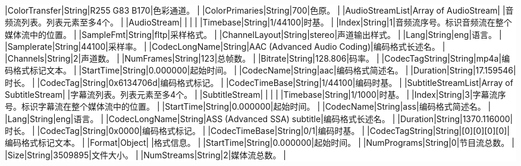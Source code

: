 |ColorTransfer|String|R255 G83 B170|色彩通道。 |
|ColorPrimaries|String|700|色原。 |
|AudioStreamList|Array of AudioStream| |音频流列表。列表元素至多4个。 |
|AudioStream| | | |
|Timebase|String|1/44100|时基。 |
|Index|String|1|音频流序号。标识音频流在整个媒体流中的位置。 |
|SampleFmt|String|fltp|采样格式。 |
|ChannelLayout|String|stereo|声道输出样式。 |
|Lang|String|eng|语言。 |
|Samplerate|String|44100|采样率。 |
|CodecLongName|String|AAC \(Advanced Audio Coding\)|编码格式长述名。 |
|Channels|String|2|声道数。 |
|NumFrames|String|123|总帧数。 |
|Bitrate|String|128.806|码率。 |
|CodecTagString|String|mp4a|编码格式标记文本。 |
|StartTime|String|0.000000|起始时间。 |
|CodecName|String|aac|编码格式简述名。 |
|Duration|String|17.159546|时长。 |
|CodecTag|String|0x6134706d|编码格式标记。 |
|CodecTimeBase|String|1/44100|编码时基。 |
|SubtitleStreamList|Array of SubtitleStream| |字幕流列表。列表元素至多4个。 |
|SubtitleStream| | | |
|Timebase|String|1/1000|时基。 |
|Index|String|3|字幕流序号。标识字幕流在整个媒体流中的位置。 |
|StartTime|String|0.000000|起始时间。 |
|CodecName|String|ass|编码格式简述名。 |
|Lang|String|eng|语言。 |
|CodecLongName|String|ASS \(Advanced SSA\) subtitle|编码格式长述名。 |
|Duration|String|1370.116000|时长。 |
|CodecTag|String|0x0000|编码格式标记。 |
|CodecTimeBase|String|0/1|编码时基。 |
|CodecTagString|String|\[0\]\[0\]\[0\]\[0\]|编码格式标记文本。 |
|Format|Object| |格式信息。 |
|StartTime|String|0.000000|起始时间。 |
|NumPrograms|String|0|节目流总数。 |
|Size|String|3509895|文件大小。 |
|NumStreams|String|2|媒体流总数。 |
